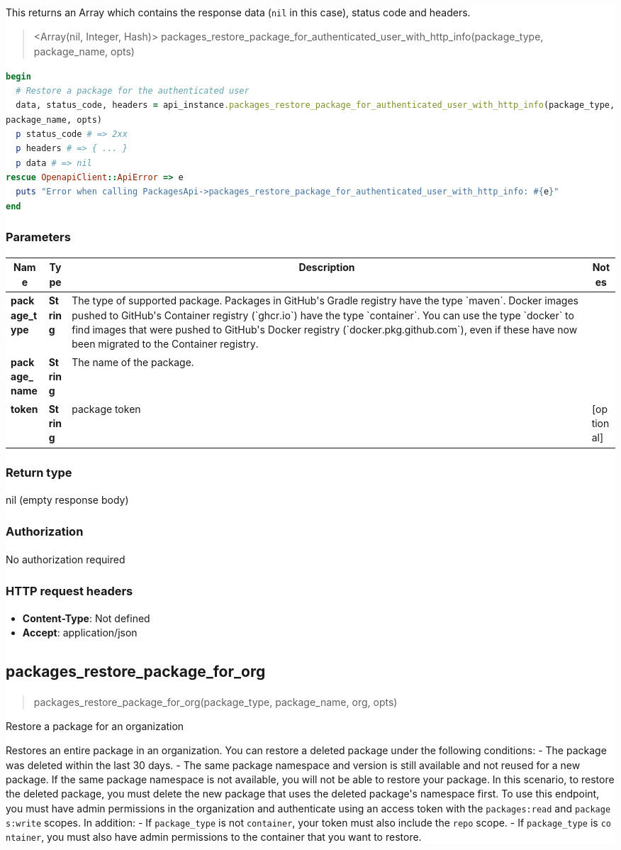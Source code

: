 This returns an Array which contains the response data (`nil` in this case), status code and headers.

> <Array(nil, Integer, Hash)> packages_restore_package_for_authenticated_user_with_http_info(package_type, package_name, opts)

```ruby
begin
  # Restore a package for the authenticated user
  data, status_code, headers = api_instance.packages_restore_package_for_authenticated_user_with_http_info(package_type, package_name, opts)
  p status_code # => 2xx
  p headers # => { ... }
  p data # => nil
rescue OpenapiClient::ApiError => e
  puts "Error when calling PackagesApi->packages_restore_package_for_authenticated_user_with_http_info: #{e}"
end
```

### Parameters

| Name | Type | Description | Notes |
| ---- | ---- | ----------- | ----- |
| **package_type** | **String** | The type of supported package. Packages in GitHub&#39;s Gradle registry have the type &#x60;maven&#x60;. Docker images pushed to GitHub&#39;s Container registry (&#x60;ghcr.io&#x60;) have the type &#x60;container&#x60;. You can use the type &#x60;docker&#x60; to find images that were pushed to GitHub&#39;s Docker registry (&#x60;docker.pkg.github.com&#x60;), even if these have now been migrated to the Container registry. |  |
| **package_name** | **String** | The name of the package. |  |
| **token** | **String** | package token | [optional] |

### Return type

nil (empty response body)

### Authorization

No authorization required

### HTTP request headers

- **Content-Type**: Not defined
- **Accept**: application/json


## packages_restore_package_for_org

> packages_restore_package_for_org(package_type, package_name, org, opts)

Restore a package for an organization

Restores an entire package in an organization.  You can restore a deleted package under the following conditions:   - The package was deleted within the last 30 days.   - The same package namespace and version is still available and not reused for a new package. If the same package namespace is not available, you will not be able to restore your package. In this scenario, to restore the deleted package, you must delete the new package that uses the deleted package's namespace first.  To use this endpoint, you must have admin permissions in the organization and authenticate using an access token with the `packages:read` and `packages:write` scopes. In addition: - If `package_type` is not `container`, your token must also include the `repo` scope. - If `package_type` is `container`, you must also have admin permissions to the container that you want to restore.
